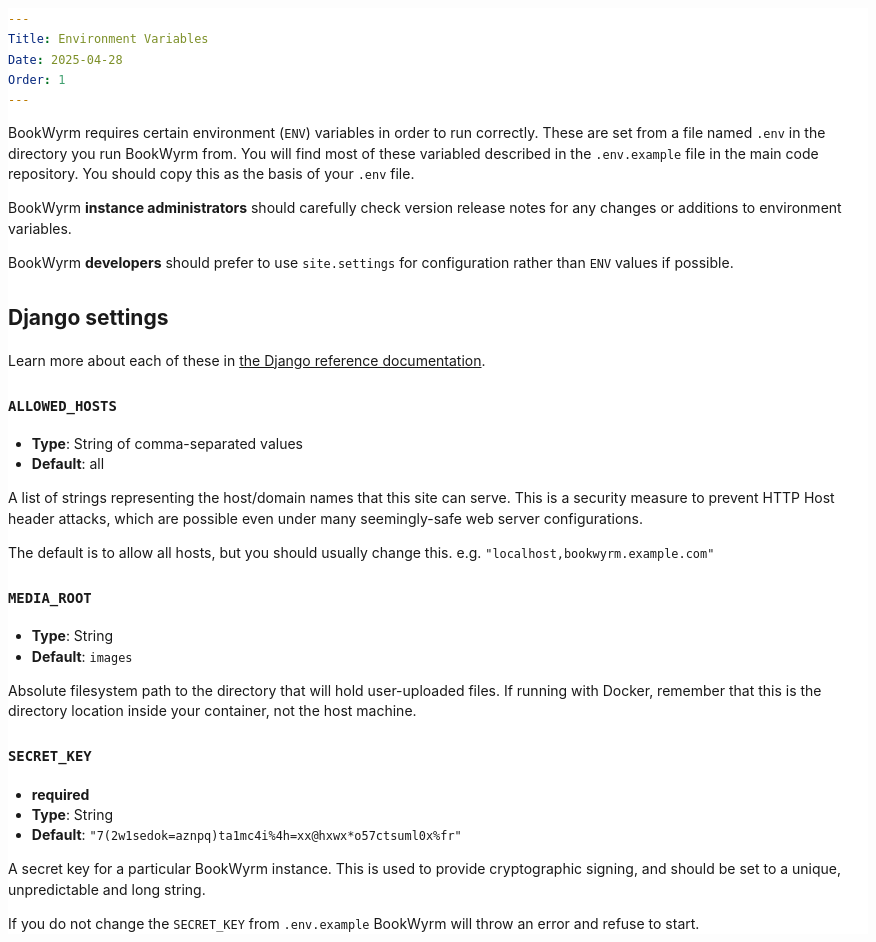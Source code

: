 ```yaml
---
Title: Environment Variables
Date: 2025-04-28
Order: 1
---
```


BookWyrm requires certain environment (`ENV`) variables in order to run correctly. These are set from a file named `.env` in the directory you run BookWyrm from. You will find most of these variabled described in the `.env.example` file in the main code repository. You should copy this as the basis of your `.env` file.

BookWyrm **instance administrators** should carefully check version release notes for any changes or additions to environment variables.

BookWyrm **developers** should prefer to use `site.settings` for configuration rather than `ENV` values if possible.

## Django settings

Learn more about each of these in [the Django reference documentation](https://docs.djangoproject.com/en/4.2/ref/settings).

### `ALLOWED_HOSTS`

- **Type**: String of comma-separated values
- **Default**: all

A list of strings representing the host/domain names that this site can serve. This is a security measure to prevent HTTP Host header attacks, which are possible even under many seemingly-safe web server configurations.

The default is to allow all hosts, but you should usually change this. e.g. `"localhost,bookwyrm.example.com"`

### `MEDIA_ROOT`

- **Type**: String
- **Default**: `images`

Absolute filesystem path to the directory that will hold user-uploaded files. If running with Docker, remember that this is the directory location inside your container, not the host machine.

### `SECRET_KEY`

- **required**
- **Type**: String
- **Default**: `"7(2w1sedok=aznpq)ta1mc4i%4h=xx@hxwx*o57ctsuml0x%fr"`

A secret key for a particular BookWyrm instance. This is used to provide cryptographic signing, and should be set to a unique, unpredictable and long string.

If you do not change the `SECRET_KEY` from `.env.example` BookWyrm will throw an error and refuse to start.
